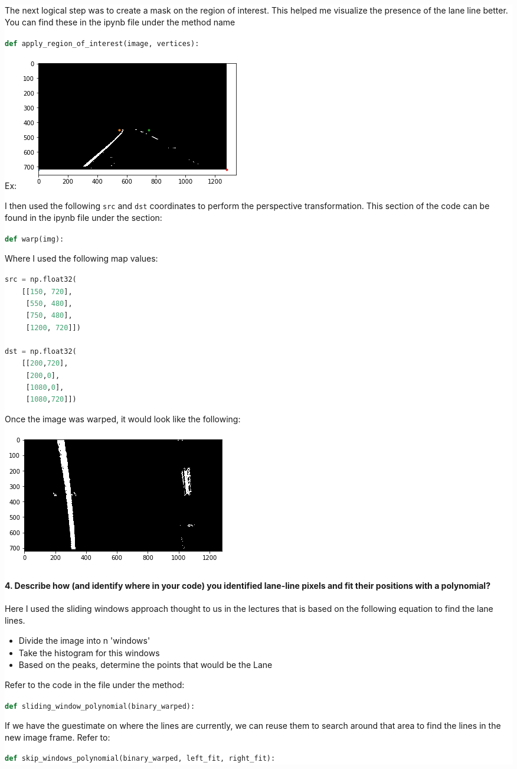 The next logical step was to create a mask on the region of interest. This helped me visualize the presence of the lane line better. You can find these in the ipynb file under the method name
```python
def apply_region_of_interest(image, vertices):
```


Ex:
![Threshold_Masked_Image][Threshold_Masked_Image]

I then used the following `src` and `dst` coordinates to perform the perspective transformation. This section of the code can be found in the ipynb file under the section:
```python
def warp(img):
```
Where I used the following map values:

```python
src = np.float32(
    [[150, 720],
     [550, 480],
     [750, 480],
     [1200, 720]])

dst = np.float32(
    [[200,720],
     [200,0],
     [1080,0],
     [1080,720]])
```

Once the image was warped, it would look like the following:

![Perspective_transform_birds_eye_view][Perspective_transform_birds_eye_view]

#### 4. Describe how (and identify where in your code) you identified lane-line pixels and fit their positions with a polynomial?

Here I used the sliding windows approach thought to us in the lectures that is based on the following equation to find the lane lines.

* Divide the image into n 'windows'
* Take the histogram for this windows
* Based on the peaks, determine the points that would be the Lane

Refer to the code in the file under the method:
```python
def sliding_window_polynomial(binary_warped):
```

If we have the guestimate on where the lines are currently, we can reuse them to search around that area to find the lines in the new image frame. Refer to:

```python
def skip_windows_polynomial(binary_warped, left_fit, right_fit):
```


[//]: # (Image References)
[image1]: ./examples/undistort_output.png "Undistorted"
[image2]: ./test_images/test1.jpg "Road Transformed"
[image3]: ./examples/binary_combo_example.jpg "Binary Example"
[image4]: ./examples/warped_straight_lines.jpg "Warp Example"
[image5]: ./examples/color_fit_lines.jpg "Fit Visual"
[image6]: ./examples/example_output.jpg "Output"
[video1]: ./project_video.mp4 "Video"
[Camera_Calibration_Chessboard]: ./output_images/Camera_Calibration_Chessboard.png "Camera_Calibration_Chessboard"
[Combined_Threshold_Yellow_line_difficulty]: ./output_images/Combined_Threshold_Yellow_line_difficulty.png "Combined_Threshold_Yellow_line_difficulty"
[Final_Lane_Data_for_frame]: ./output_images/Final_Lane_Data_for_frame.png "Final_Lane_Data_for_frame"
[HLS_Thresholding]: ./output_images/HLS_Thresholding.png "HLS_Thresholding"
[Lane_Data_imposed_on_image]: ./output_images/Lane_Data_imposed_on_image.png "Lane_Data_imposed_on_image"
[Lane_detection_color_overlap]: ./output_images/Lane_detection_color_overlap.png "Lane_detection_color_overlap"
[Lane_line_Polynomial]: ./output_images/Lane_line_Polynomial.png "Lane_line_Polynomial"
[Perspective_transform_birds_eye_view]: ./output_images/Perspective_transform_birds_eye_view.png "Perspective_transform_birds_eye_view"
[Sample_image_Undistorted]: ./output_images/Sample_image_Undistorted.png "Sample_image_Undistorted"
[Sample_Sobel_threshold_image]: ./output_images/Sample_Sobel_threshold_image.png "Sample_Sobel_threshold_image"
[Sliding_windows_lane_detection]: ./output_images/Sliding_windows_lane_detection.png "Sliding_windows_lane_detection"
[Threshold_Masked_Image]: ./output_images/Threshold_Masked_Image.png "Threshold_Masked_Image"
[Chessboard_corners_detection]: ./output_images/Chessboard_corners_detection.png "Chessboard_corners_detection"